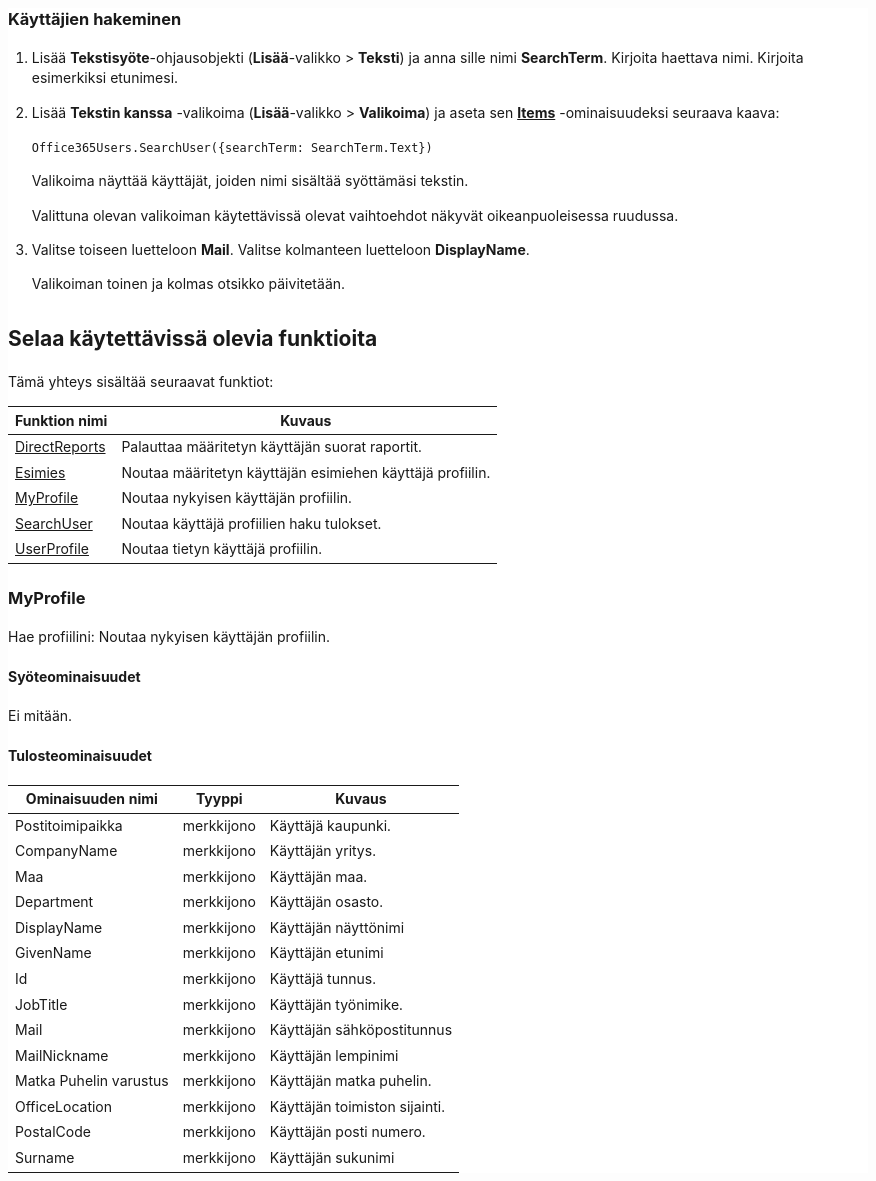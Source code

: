 ### <a name="search-for-users"></a>Käyttäjien hakeminen
1. Lisää **Tekstisyöte**-ohjausobjekti (**Lisää**-valikko > **Teksti**) ja anna sille nimi **SearchTerm**. Kirjoita haettava nimi. Kirjoita esimerkiksi etunimesi.
2. Lisää **Tekstin kanssa** -valikoima (**Lisää**-valikko > **Valikoima**) ja aseta sen **[Items](../controls/properties-core.md)** -ominaisuudeksi seuraava kaava:

    `Office365Users.SearchUser({searchTerm: SearchTerm.Text})`

    Valikoima näyttää käyttäjät, joiden nimi sisältää syöttämäsi tekstin.

    Valittuna olevan valikoiman käytettävissä olevat vaihtoehdot näkyvät oikeanpuoleisessa ruudussa.
3. Valitse toiseen luetteloon **Mail**. Valitse kolmanteen luetteloon **DisplayName**.

    Valikoiman toinen ja kolmas otsikko päivitetään.

## <a name="view-the-available-functions"></a>Selaa käytettävissä olevia funktioita
Tämä yhteys sisältää seuraavat funktiot:

| Funktion nimi | Kuvaus |
| --- | --- |
| [DirectReports](connection-office365-users.md#directreports) |Palauttaa määritetyn käyttäjän suorat raportit. |
| [Esimies](connection-office365-users.md#manager) |Noutaa määritetyn käyttäjän esimiehen käyttäjä profiilin. |
| [MyProfile](connection-office365-users.md#myprofile) |Noutaa nykyisen käyttäjän profiilin. |
| [SearchUser](connection-office365-users.md#searchuser) |Noutaa käyttäjä profiilien haku tulokset. |
| [UserProfile](connection-office365-users.md#userprofile) |Noutaa tietyn käyttäjä profiilin. |

### <a name="myprofile"></a>MyProfile
Hae profiilini: Noutaa nykyisen käyttäjän profiilin.

#### <a name="input-properties"></a>Syöteominaisuudet
Ei mitään.

#### <a name="output-properties"></a>Tulosteominaisuudet

| Ominaisuuden nimi | Tyyppi | Kuvaus |
| --- | --- | --- |
| Postitoimipaikka | merkkijono |Käyttäjä kaupunki. |
| CompanyName | merkkijono |Käyttäjän yritys. |
| Maa | merkkijono |Käyttäjän maa. |
| Department |merkkijono |Käyttäjän osasto. |
| DisplayName |merkkijono |Käyttäjän näyttönimi |
| GivenName |merkkijono |Käyttäjän etunimi |
| Id |merkkijono |Käyttäjä tunnus. |
| JobTitle |merkkijono |Käyttäjän työnimike. |
| Mail |merkkijono |Käyttäjän sähköpostitunnus |
| MailNickname |merkkijono |Käyttäjän lempinimi |
| Matka Puhelin varustus | merkkijono |Käyttäjän matka puhelin. |
| OfficeLocation | merkkijono |Käyttäjän toimiston sijainti.|
| PostalCode | merkkijono |Käyttäjän posti numero.|
| Surname |merkkijono |Käyttäjän sukunimi |